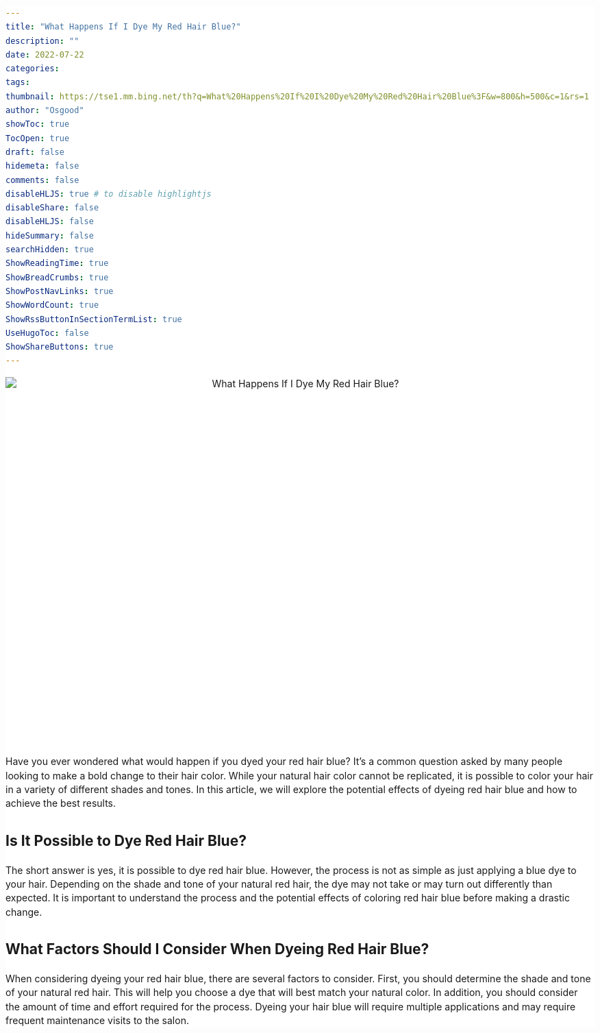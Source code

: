 ```yaml
---
title: "What Happens If I Dye My Red Hair Blue?"
description: ""
date: 2022-07-22
categories: 
tags: 
thumbnail: https://tse1.mm.bing.net/th?q=What%20Happens%20If%20I%20Dye%20My%20Red%20Hair%20Blue%3F&w=800&h=500&c=1&rs=1
author: "Osgood"
showToc: true
TocOpen: true
draft: false
hidemeta: false
comments: false
disableHLJS: true # to disable highlightjs
disableShare: false
disableHLJS: false
hideSummary: false
searchHidden: true
ShowReadingTime: true
ShowBreadCrumbs: true
ShowPostNavLinks: true
ShowWordCount: true
ShowRssButtonInSectionTermList: true
UseHugoToc: false
ShowShareButtons: true
---
```


<center>
	<img src="https://tse1.mm.bing.net/th?q=What%20Happens%20If%20I%20Dye%20My%20Red%20Hair%20Blue%3F&w=800&h=500&c=1&rs=1" alt="What Happens If I Dye My Red Hair Blue?" width="800" height="500" style="display: block; width: 100%; height: auto">
</center>

<p>Have you ever wondered what would happen if you dyed your red hair blue? It’s a common question asked by many people looking to make a bold change to their hair color. While your natural hair color cannot be replicated, it is possible to color your hair in a variety of different shades and tones. In this article, we will explore the potential effects of dyeing red hair blue and how to achieve the best results.</p>

<h2>Is It Possible to Dye Red Hair Blue?</h2>

<p>The short answer is yes, it is possible to dye red hair blue. However, the process is not as simple as just applying a blue dye to your hair. Depending on the shade and tone of your natural red hair, the dye may not take or may turn out differently than expected. It is important to understand the process and the potential effects of coloring red hair blue before making a drastic change.</p>

<h2>What Factors Should I Consider When Dyeing Red Hair Blue?</h2>

<p>When considering dyeing your red hair blue, there are several factors to consider. First, you should determine the shade and tone of your natural red hair. This will help you choose a dye that will best match your natural color. In addition, you should consider the amount of time and effort required for the process. Dyeing your hair blue will require multiple applications and may require frequent maintenance visits to the salon.</p>
